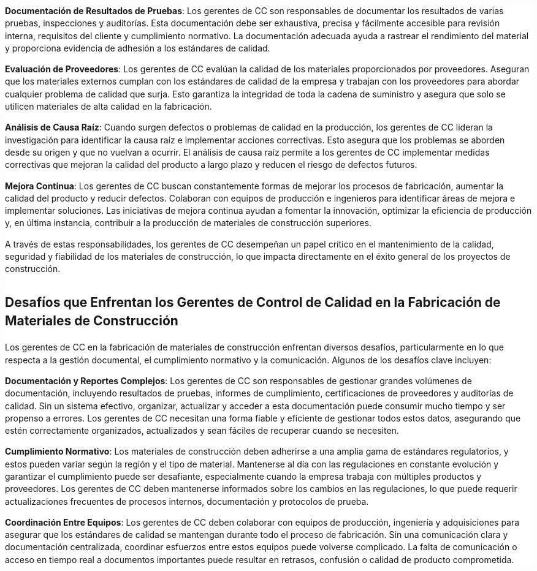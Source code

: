 **Documentación de Resultados de Pruebas**: Los gerentes de CC son responsables de documentar los resultados de varias pruebas, inspecciones y auditorías. Esta documentación debe ser exhaustiva, precisa y fácilmente accesible para revisión interna, requisitos del cliente y cumplimiento normativo. La documentación adecuada ayuda a rastrear el rendimiento del material y proporciona evidencia de adhesión a los estándares de calidad.

**Evaluación de Proveedores**: Los gerentes de CC evalúan la calidad de los materiales proporcionados por proveedores. Aseguran que los materiales externos cumplan con los estándares de calidad de la empresa y trabajan con los proveedores para abordar cualquier problema de calidad que surja. Esto garantiza la integridad de toda la cadena de suministro y asegura que solo se utilicen materiales de alta calidad en la fabricación.

**Análisis de Causa Raíz**: Cuando surgen defectos o problemas de calidad en la producción, los gerentes de CC lideran la investigación para identificar la causa raíz e implementar acciones correctivas. Esto asegura que los problemas se aborden desde su origen y que no vuelvan a ocurrir. El análisis de causa raíz permite a los gerentes de CC implementar medidas correctivas que mejoran la calidad del producto a largo plazo y reducen el riesgo de defectos futuros.

**Mejora Continua**: Los gerentes de CC buscan constantemente formas de mejorar los procesos de fabricación, aumentar la calidad del producto y reducir defectos. Colaboran con equipos de producción e ingenieros para identificar áreas de mejora e implementar soluciones. Las iniciativas de mejora continua ayudan a fomentar la innovación, optimizar la eficiencia de producción y, en última instancia, contribuir a la producción de materiales de construcción superiores.

A través de estas responsabilidades, los gerentes de CC desempeñan un papel crítico en el mantenimiento de la calidad, seguridad y fiabilidad de los materiales de construcción, lo que impacta directamente en el éxito general de los proyectos de construcción.

## Desafíos que Enfrentan los Gerentes de Control de Calidad en la Fabricación de Materiales de Construcción

Los gerentes de CC en la fabricación de materiales de construcción enfrentan diversos desafíos, particularmente en lo que respecta a la gestión documental, el cumplimiento normativo y la comunicación. Algunos de los desafíos clave incluyen:

**Documentación y Reportes Complejos**: Los gerentes de CC son responsables de gestionar grandes volúmenes de documentación, incluyendo resultados de pruebas, informes de cumplimiento, certificaciones de proveedores y auditorías de calidad. Sin un sistema efectivo, organizar, actualizar y acceder a esta documentación puede consumir mucho tiempo y ser propenso a errores. Los gerentes de CC necesitan una forma fiable y eficiente de gestionar todos estos datos, asegurando que estén correctamente organizados, actualizados y sean fáciles de recuperar cuando se necesiten.

**Cumplimiento Normativo**: Los materiales de construcción deben adherirse a una amplia gama de estándares regulatorios, y estos pueden variar según la región y el tipo de material. Mantenerse al día con las regulaciones en constante evolución y garantizar el cumplimiento puede ser desafiante, especialmente cuando la empresa trabaja con múltiples productos y proveedores. Los gerentes de CC deben mantenerse informados sobre los cambios en las regulaciones, lo que puede requerir actualizaciones frecuentes de procesos internos, documentación y protocolos de prueba.

**Coordinación Entre Equipos**: Los gerentes de CC deben colaborar con equipos de producción, ingeniería y adquisiciones para asegurar que los estándares de calidad se mantengan durante todo el proceso de fabricación. Sin una comunicación clara y documentación centralizada, coordinar esfuerzos entre estos equipos puede volverse complicado. La falta de comunicación o acceso en tiempo real a documentos importantes puede resultar en retrasos, confusión o calidad de producto comprometida.
